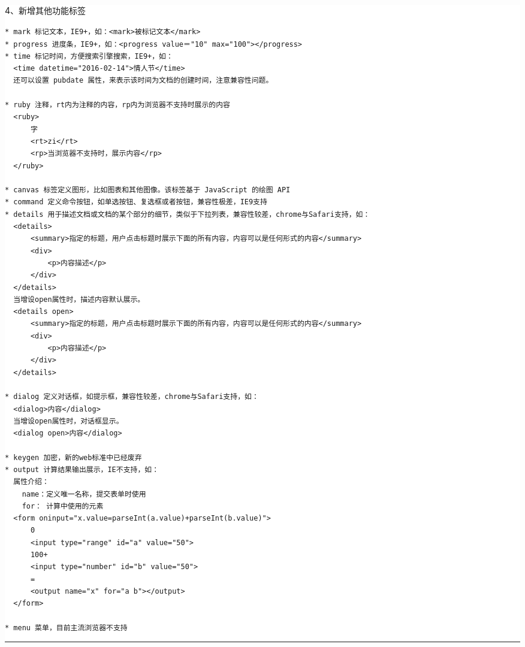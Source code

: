 4、新增其他功能标签

```
* mark 标记文本，IE9+，如：<mark>被标记文本</mark>
* progress 进度条，IE9+，如：<progress value＝"10" max="100"></progress>
* time 标记时间，方便搜索引擎搜索，IE9+，如：
  <time datetime="2016-02-14">情人节</time>
  还可以设置 pubdate 属性，来表示该时间为文档的创建时间，注意兼容性问题。

* ruby 注释，rt内为注释的内容，rp内为浏览器不支持时展示的内容
  <ruby>
      字
      <rt>zi</rt>
      <rp>当浏览器不支持时，展示内容</rp>
  </ruby>

* canvas 标签定义图形，比如图表和其他图像。该标签基于 JavaScript 的绘图 API
* command 定义命令按钮，如单选按钮、复选框或者按钮，兼容性极差，IE9支持
* details 用于描述文档或文档的某个部分的细节，类似于下拉列表，兼容性较差，chrome与Safari支持，如：
  <details>
      <summary>指定的标题，用户点击标题时展示下面的所有内容，内容可以是任何形式的内容</summary>
      <div>
          <p>内容描述</p>
      </div>
  </details>
  当增设open属性时，描述内容默认展示。
  <details open>
      <summary>指定的标题，用户点击标题时展示下面的所有内容，内容可以是任何形式的内容</summary>
      <div>
          <p>内容描述</p>
      </div>
  </details>

* dialog 定义对话框，如提示框，兼容性较差，chrome与Safari支持，如：
  <dialog>内容</dialog>
  当增设open属性时，对话框显示。
  <dialog open>内容</dialog>

* keygen 加密，新的web标准中已经废弃
* output 计算结果输出展示，IE不支持，如：
  属性介绍：
    name：定义唯一名称，提交表单时使用
    for： 计算中使用的元素
  <form oninput="x.value=parseInt(a.value)+parseInt(b.value)"> 
      0
      <input type="range" id="a" value="50">
      100+
      <input type="number" id="b" value="50">
      =
      <output name="x" for="a b"></output>
  </form>

* menu 菜单，目前主流浏览器不支持
```

---